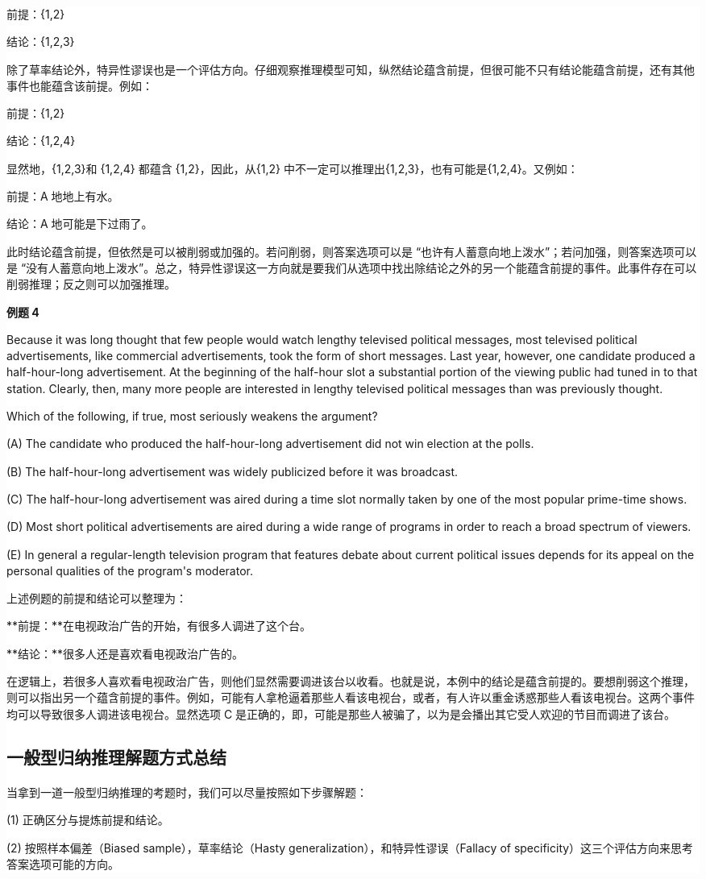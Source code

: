 前提：{1,2}

结论：{1,2,3}

除了草率结论外，特异性谬误也是一个评估方向。仔细观察推理模型可知，纵然结论蕴含前提，但很可能不只有结论能蕴含前提，还有其他事件也能蕴含该前提。例如：

前提：{1,2}

结论：{1,2,4}

显然地，{1,2,3}和 {1,2,4} 都蕴含 {1,2}，因此，从{1,2} 中不一定可以推理出{1,2,3}，也有可能是{1,2,4}。又例如：

前提：A 地地上有水。

结论：A 地可能是下过雨了。

此时结论蕴含前提，但依然是可以被削弱或加强的。若问削弱，则答案选项可以是 “也许有人蓄意向地上泼水”；若问加强，则答案选项可以是 “没有人蓄意向地上泼水”。总之，特异性谬误这一方向就是要我们从选项中找出除结论之外的另一个能蕴含前提的事件。此事件存在可以削弱推理；反之则可以加强推理。

**例题 4**

Because it was long thought that few people would watch lengthy televised political messages, most televised political advertisements, like commercial advertisements, took the form of short messages. Last year, however, one candidate produced a half-hour-long advertisement. At the beginning of the half-hour slot a substantial portion of the viewing public had tuned in to that station. Clearly, then, many more people are interested in lengthy televised political messages than was previously thought.

Which of the following, if true, most seriously weakens the argument?

(A) The candidate who produced the half-hour-long advertisement did not win election at the polls.

(B) The half-hour-long advertisement was widely publicized before it was broadcast.

(C) The half-hour-long advertisement was aired during a time slot normally taken by one of the most popular prime-time shows.

(D) Most short political advertisements are aired during a wide range of programs in order to reach a broad spectrum of viewers.

(E) In general a regular-length television program that features debate about current political issues depends for its appeal on the personal qualities of the program's moderator.

上述例题的前提和结论可以整理为：

**前提：**在电视政治广告的开始，有很多人调进了这个台。

**结论：**很多人还是喜欢看电视政治广告的。

在逻辑上，若很多人喜欢看电视政治广告，则他们显然需要调进该台以收看。也就是说，本例中的结论是蕴含前提的。要想削弱这个推理，则可以指出另一个蕴含前提的事件。例如，可能有人拿枪逼着那些人看该电视台，或者，有人许以重金诱惑那些人看该电视台。这两个事件均可以导致很多人调进该电视台。显然选项 C 是正确的，即，可能是那些人被骗了，以为是会播出其它受人欢迎的节目而调进了该台。

## 一般型归纳推理解题方式总结

当拿到一道一般型归纳推理的考题时，我们可以尽量按照如下步骤解题：

(1) 正确区分与提炼前提和结论。

(2) 按照样本偏差（Biased sample），草率结论（Hasty generalization），和特异性谬误（Fallacy of specificity）这三个评估方向来思考答案选项可能的方向。

